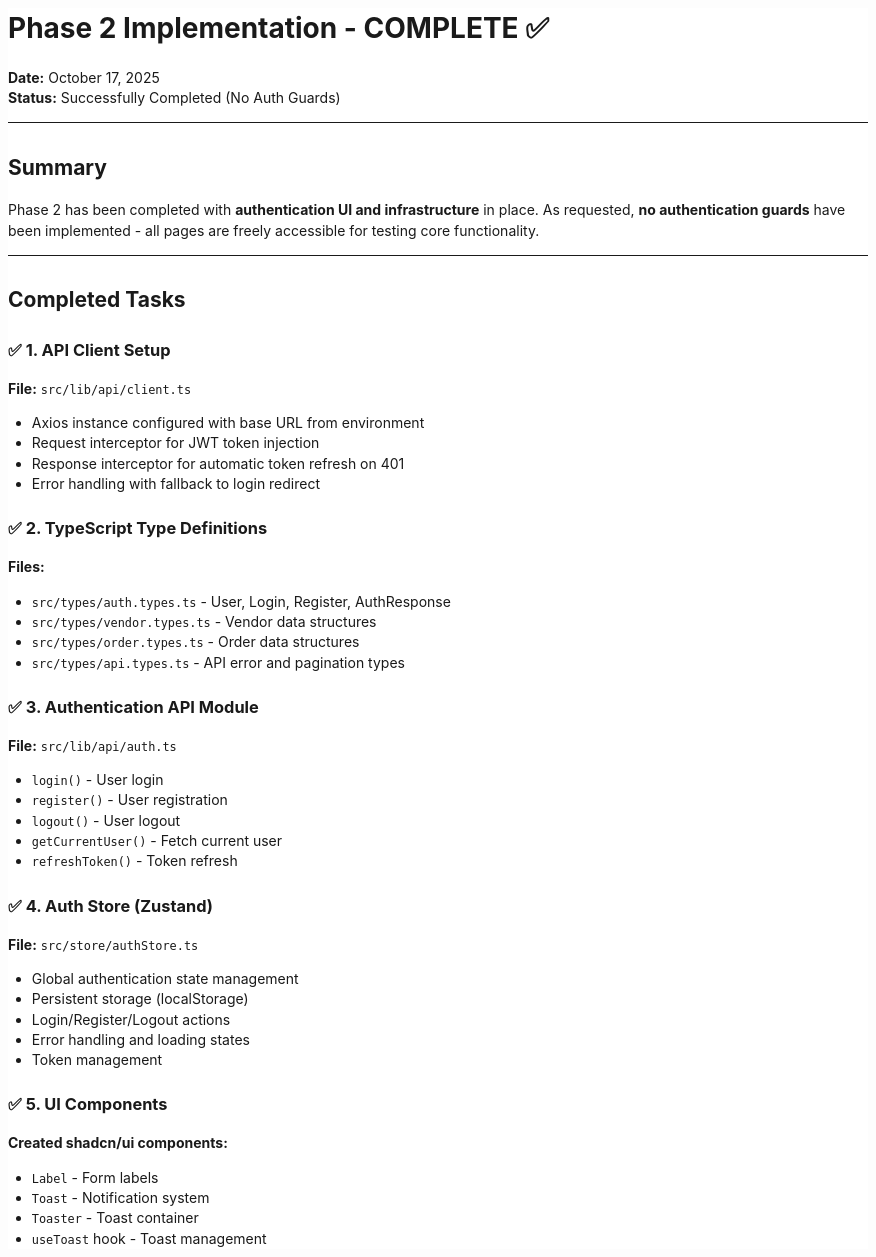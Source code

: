 # Phase 2 Implementation - COMPLETE ✅

**Date:** October 17, 2025  
**Status:** Successfully Completed (No Auth Guards)

---

## Summary

Phase 2 has been completed with **authentication UI and infrastructure** in place. As requested, **no authentication guards** have been implemented - all pages are freely accessible for testing core functionality.

---

## Completed Tasks

### ✅ 1. API Client Setup
**File:** `src/lib/api/client.ts`
- Axios instance configured with base URL from environment
- Request interceptor for JWT token injection
- Response interceptor for automatic token refresh on 401
- Error handling with fallback to login redirect

### ✅ 2. TypeScript Type Definitions
**Files:**
- `src/types/auth.types.ts` - User, Login, Register, AuthResponse
- `src/types/vendor.types.ts` - Vendor data structures
- `src/types/order.types.ts` - Order data structures
- `src/types/api.types.ts` - API error and pagination types

### ✅ 3. Authentication API Module
**File:** `src/lib/api/auth.ts`
- `login()` - User login
- `register()` - User registration
- `logout()` - User logout
- `getCurrentUser()` - Fetch current user
- `refreshToken()` - Token refresh

### ✅ 4. Auth Store (Zustand)
**File:** `src/store/authStore.ts`
- Global authentication state management
- Persistent storage (localStorage)
- Login/Register/Logout actions
- Error handling and loading states
- Token management

### ✅ 5. UI Components
**Created shadcn/ui components:**
- `Label` - Form labels
- `Toast` - Notification system
- `Toaster` - Toast container
- `useToast` hook - Toast management
